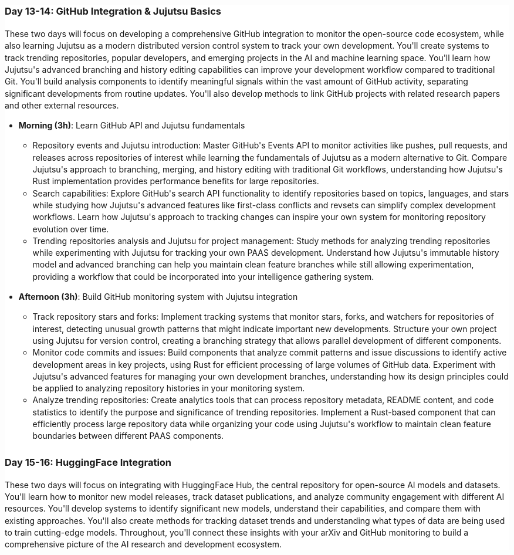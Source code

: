 ### Day 13-14: GitHub Integration & Jujutsu Basics

These two days will focus on developing a comprehensive GitHub integration to monitor the open-source code ecosystem, while also learning Jujutsu as a modern distributed version control system to track your own development. You'll create systems to track trending repositories, popular developers, and emerging projects in the AI and machine learning space. You'll learn how Jujutsu's advanced branching and history editing capabilities can improve your development workflow compared to traditional Git. You'll build analysis components to identify meaningful signals within the vast amount of GitHub activity, separating significant developments from routine updates. You'll also develop methods to link GitHub projects with related research papers and other external resources.

- **Morning (3h)**: Learn GitHub API and Jujutsu fundamentals
  - Repository events and Jujutsu introduction: Master GitHub's Events API to monitor activities like pushes, pull requests, and releases across repositories of interest while learning the fundamentals of Jujutsu as a modern alternative to Git. Compare Jujutsu's approach to branching, merging, and history editing with traditional Git workflows, understanding how Jujutsu's Rust implementation provides performance benefits for large repositories.
  - Search capabilities: Explore GitHub's search API functionality to identify repositories based on topics, languages, and stars while studying how Jujutsu's advanced features like first-class conflicts and revsets can simplify complex development workflows. Learn how Jujutsu's approach to tracking changes can inspire your own system for monitoring repository evolution over time.
  - Trending repositories analysis and Jujutsu for project management: Study methods for analyzing trending repositories while experimenting with Jujutsu for tracking your own PAAS development. Understand how Jujutsu's immutable history model and advanced branching can help you maintain clean feature branches while still allowing experimentation, providing a workflow that could be incorporated into your intelligence gathering system.

- **Afternoon (3h)**: Build GitHub monitoring system with Jujutsu integration
  - Track repository stars and forks: Implement tracking systems that monitor stars, forks, and watchers for repositories of interest, detecting unusual growth patterns that might indicate important new developments. Structure your own project using Jujutsu for version control, creating a branching strategy that allows parallel development of different components.
  - Monitor code commits and issues: Build components that analyze commit patterns and issue discussions to identify active development areas in key projects, using Rust for efficient processing of large volumes of GitHub data. Experiment with Jujutsu's advanced features for managing your own development branches, understanding how its design principles could be applied to analyzing repository histories in your monitoring system.
  - Analyze trending repositories: Create analytics tools that can process repository metadata, README content, and code statistics to identify the purpose and significance of trending repositories. Implement a Rust-based component that can efficiently process large repository data while organizing your code using Jujutsu's workflow to maintain clean feature boundaries between different PAAS components.

### Day 15-16: HuggingFace Integration

These two days will focus on integrating with HuggingFace Hub, the central repository for open-source AI models and datasets. You'll learn how to monitor new model releases, track dataset publications, and analyze community engagement with different AI resources. You'll develop systems to identify significant new models, understand their capabilities, and compare them with existing approaches. You'll also create methods for tracking dataset trends and understanding what types of data are being used to train cutting-edge models. Throughout, you'll connect these insights with your arXiv and GitHub monitoring to build a comprehensive picture of the AI research and development ecosystem.

